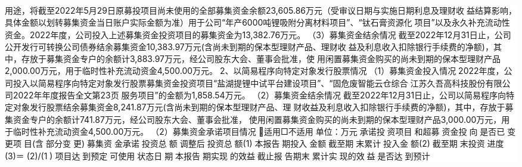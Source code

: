 用途，将截至2022年5月29日原募投项目尚未使用的全部募集资金余额23,605.86万元（受审议日期与实施日期利息及理财收
益结算影响，具体金额以划转募集资金当日账户实际金额为准）用于公司“年产6000吨锂吸附分离材料项目”、“钛石膏资源化
项目”以及永久补充流动性资金。2022年度，公司投入上述募集资金投资项目的募集资金为13,382.76万元。
（3）募集资金结余情况
截至2022年12月31日止，公司公开发行可转换公司债券结余募集资金10,383.97万元(含尚未到期的保本型理财产品、理财收
益及利息收入扣除银行手续费的净额)，其中，存放于募集资金专户的余额计3,883.97万元，经公司股东大会、董事会批准，使
用闲置募集资金购买的尚未到期的保本型理财产品2,000.00万元，用于临时性补充流动资金4,500.00万元。
2、以简易程序向特定对象发行股票情况
（1）募集资金投入情况
2022年度，公司投入以简易程序向特定对象发行股票募集资金投资项目“盐湖提锂中试平台建设项目”、“固危废智能云仓综合
江苏久吾高科技股份有限公司2022年年度报告全文第23页
服务项目”的金额为1,858.54万元。
（2）募集资金结余情况
截至2022年12月31日止，公司以简易程序向特定对象发行股票结余募集资金8,241.87万元(含尚未到期的保本型理财产品、理
财收益及利息收入扣除银行手续费的净额)，其中，存放于募集资金专户的余额计741.87万元，经公司股东大会、董事会批准，
使用闲置募集资金购买的尚未到期的保本型理财产品3,000.00万元，用于临时性补充流动资金4,500.00万元。
（2）募集资金承诺项目情况
适用□不适用
单位：万元
承诺投
资项目
和超募
资金投
向
是否已
变更项
目(含
部分变
更)
募集资
金承诺
投资总
额
调整后
投资总
额(1)
本报告
期投入
金额
截至期
末累计
投入金
额(2)
截至期
末投资
进度
(3)＝
(2)/(1
)
项目达
到预定
可使用
状态日
期
本报告
期实现
的效益
截止报
告期末
累计实
现的效
益
是否达
到预计